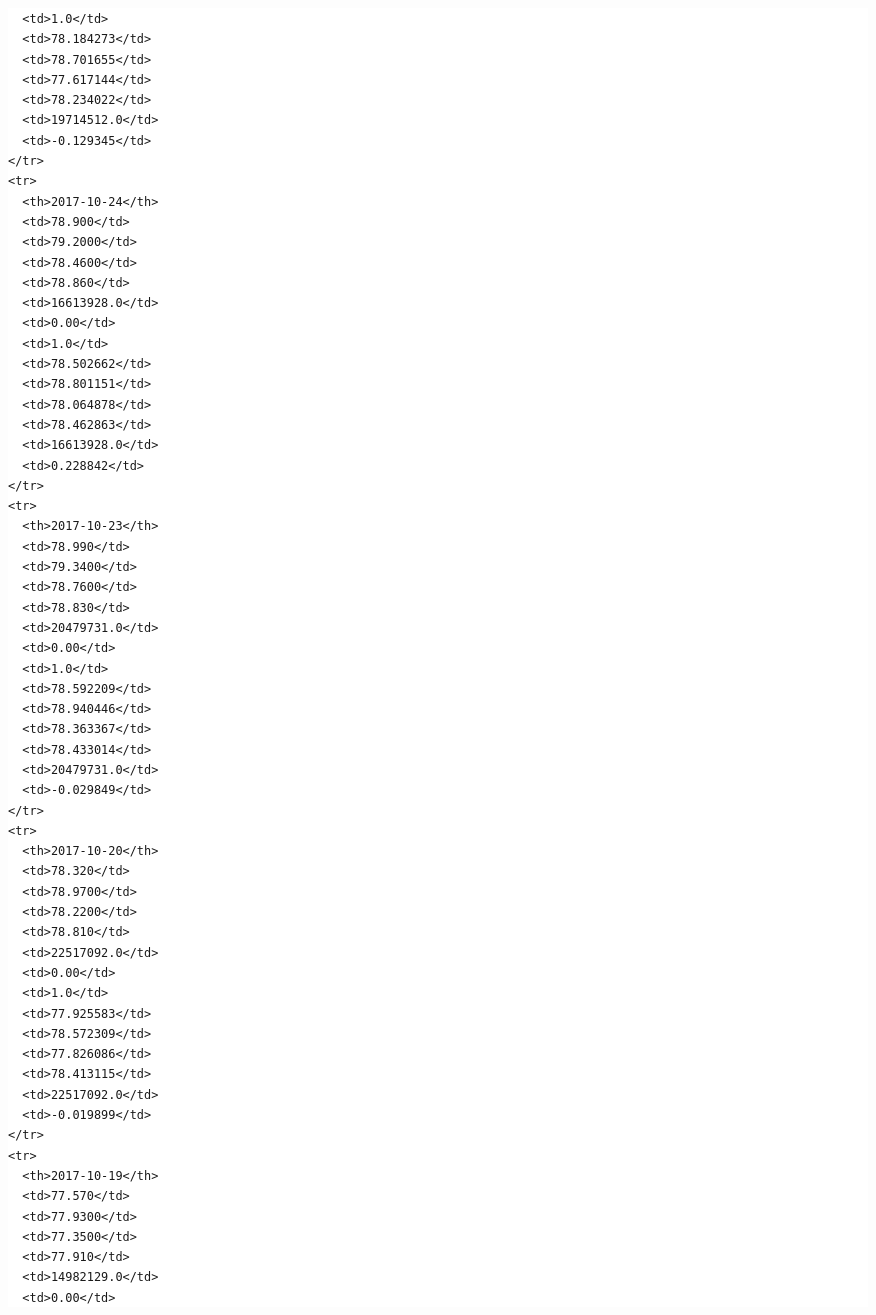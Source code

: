       <td>1.0</td>
      <td>78.184273</td>
      <td>78.701655</td>
      <td>77.617144</td>
      <td>78.234022</td>
      <td>19714512.0</td>
      <td>-0.129345</td>
    </tr>
    <tr>
      <th>2017-10-24</th>
      <td>78.900</td>
      <td>79.2000</td>
      <td>78.4600</td>
      <td>78.860</td>
      <td>16613928.0</td>
      <td>0.00</td>
      <td>1.0</td>
      <td>78.502662</td>
      <td>78.801151</td>
      <td>78.064878</td>
      <td>78.462863</td>
      <td>16613928.0</td>
      <td>0.228842</td>
    </tr>
    <tr>
      <th>2017-10-23</th>
      <td>78.990</td>
      <td>79.3400</td>
      <td>78.7600</td>
      <td>78.830</td>
      <td>20479731.0</td>
      <td>0.00</td>
      <td>1.0</td>
      <td>78.592209</td>
      <td>78.940446</td>
      <td>78.363367</td>
      <td>78.433014</td>
      <td>20479731.0</td>
      <td>-0.029849</td>
    </tr>
    <tr>
      <th>2017-10-20</th>
      <td>78.320</td>
      <td>78.9700</td>
      <td>78.2200</td>
      <td>78.810</td>
      <td>22517092.0</td>
      <td>0.00</td>
      <td>1.0</td>
      <td>77.925583</td>
      <td>78.572309</td>
      <td>77.826086</td>
      <td>78.413115</td>
      <td>22517092.0</td>
      <td>-0.019899</td>
    </tr>
    <tr>
      <th>2017-10-19</th>
      <td>77.570</td>
      <td>77.9300</td>
      <td>77.3500</td>
      <td>77.910</td>
      <td>14982129.0</td>
      <td>0.00</td>